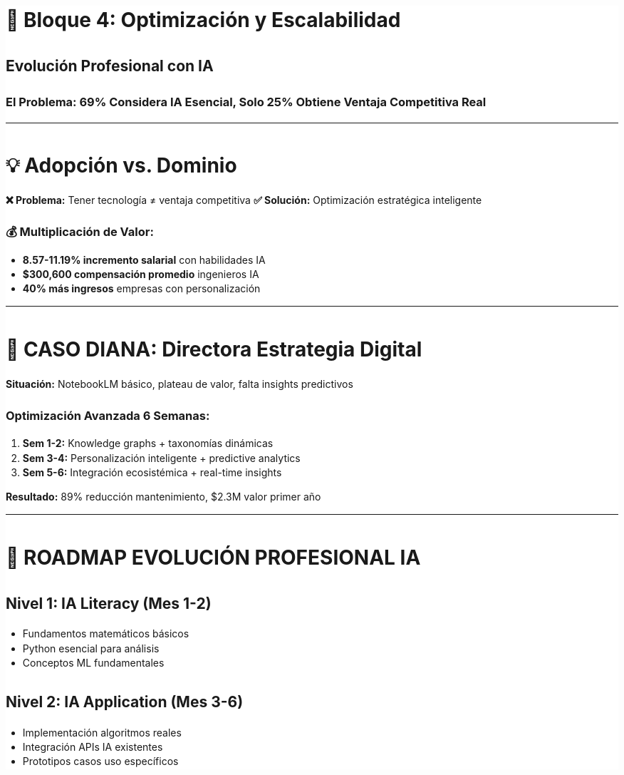 

# 🚀 Bloque 4: Optimización y Escalabilidad
## Evolución Profesional con IA

### El Problema: 69% Considera IA Esencial, Solo 25% Obtiene Ventaja Competitiva Real

---

# 💡 Adopción vs. Dominio

**❌ Problema:** Tener tecnología ≠ ventaja competitiva
**✅ Solución:** Optimización estratégica inteligente

### 💰 Multiplicación de Valor:
- **8.57-11.19% incremento salarial** con habilidades IA
- **$300,600 compensación promedio** ingenieros IA
- **40% más ingresos** empresas con personalización

---

# 📖 CASO DIANA: Directora Estrategia Digital

**Situación:** NotebookLM básico, plateau de valor, falta insights predictivos

### Optimización Avanzada 6 Semanas:
1. **Sem 1-2:** Knowledge graphs + taxonomías dinámicas
2. **Sem 3-4:** Personalización inteligente + predictive analytics  
3. **Sem 5-6:** Integración ecosistémica + real-time insights

**Resultado:** 89% reducción mantenimiento, $2.3M valor primer año

---

# 🎯 ROADMAP EVOLUCIÓN PROFESIONAL IA

## **Nivel 1: IA Literacy** (Mes 1-2)
- Fundamentos matemáticos básicos
- Python esencial para análisis
- Conceptos ML fundamentales

## **Nivel 2: IA Application** (Mes 3-6)  
- Implementación algoritmos reales
- Integración APIs IA existentes
- Prototipos casos uso específicos

